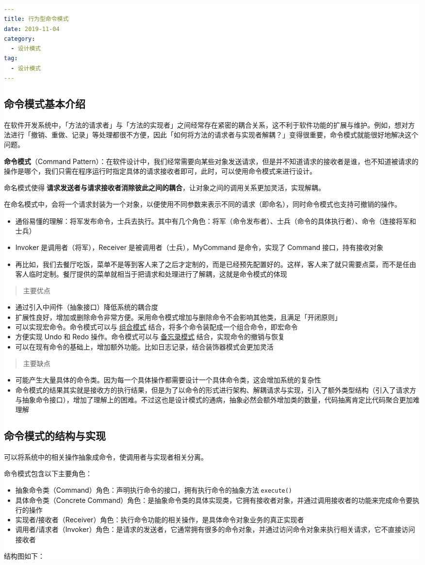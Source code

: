 ```yaml
---
title: 行为型命令模式
date: 2019-11-04
category:
  - 设计模式
tag:
  - 设计模式
---
```


## 命令模式基本介绍

在软件开发系统中，「方法的请求者」与「方法的实现者」之间经常存在紧密的耦合关系，这不利于软件功能的扩展与维护。例如，想对方法进行「撤销、重做、记录」等处理都很不方便，因此「如何将方法的请求者与实现者解耦？」变得很重要，命令模式就能很好地解决这个问题。

**命令模式**（Command Pattern）：在软件设计中，我们经常需要向某些对象发送请求，但是并不知道请求的接收者是谁，也不知道被请求的操作是哪个，我们只需在程序运行时指定具体的请求接收者即可，此时，可以使用命令模式来进行设计。

命名模式使得 **请求发送者与请求接收者消除彼此之间的耦合**，让对象之间的调用关系更加灵活，实现解耦。

在命名模式中，会将一个请求封装为一个对象，以便使用不同参数来表示不同的请求（即命名），同时命令模式也支持可撤销的操作。

- 通俗易懂的理解：将军发布命令，士兵去执行。其中有几个角色：将军（命令发布者）、士兵（命令的具体执行者）、命令（连接将军和士兵）

- Invoker 是调用者（将军），Receiver 是被调用者（士兵），MyCommand 是命令，实现了 Command 接口，持有接收对象
- 再比如，我们去餐厅吃饭，菜单不是等到客人来了之后才定制的，而是已经预先配置好的。这样，客人来了就只需要点菜，而不是任由客人临时定制。餐厅提供的菜单就相当于把请求和处理进行了解耦，这就是命令模式的体现

> 主要优点

- 通过引入中间件（抽象接口）降低系统的耦合度
- 扩展性良好，增加或删除命令非常方便。采用命令模式增加与删除命令不会影响其他类，且满足「开闭原则」
- 可以实现宏命令。命令模式可以与 [组合模式](https://www.gavin.cn/design-pattern/combination/) 结合，将多个命令装配成一个组合命令，即宏命令
- 方便实现 Undo 和 Redo 操作。命令模式可以与 [备忘录模式](https://www.gavin.cn/design-pattern/memento/) 结合，实现命令的撤销与恢复
- 可以在现有命令的基础上，增加额外功能。比如日志记录，结合装饰器模式会更加灵活

>
> 主要缺点

- 可能产生大量具体的命令类。因为每一个具体操作都需要设计一个具体命令类，这会增加系统的复杂性
- 命令模式的结果其实就是接收方的执行结果，但是为了以命令的形式进行架构、解耦请求与实现，引入了额外类型结构（引入了请求方与抽象命令接口），增加了理解上的困难。不过这也是设计模式的通病，抽象必然会额外增加类的数量，代码抽离肯定比代码聚合更加难理解

## 命令模式的结构与实现

可以将系统中的相关操作抽象成命令，使调用者与实现者相关分离。

命令模式包含以下主要角色：

- 抽象命令类（Command）角色：声明执行命令的接口，拥有执行命令的抽象方法 `execute()`
- 具体命令类（Concrete Command）角色：是抽象命令类的具体实现类，它拥有接收者对象，并通过调用接收者的功能来完成命令要执行的操作
- 实现者/接收者（Receiver）角色：执行命令功能的相关操作，是具体命令对象业务的真正实现者
- 调用者/请求者（Invoker）角色：是请求的发送者，它通常拥有很多的命令对象，并通过访问命令对象来执行相关请求，它不直接访问接收者

结构图如下：
